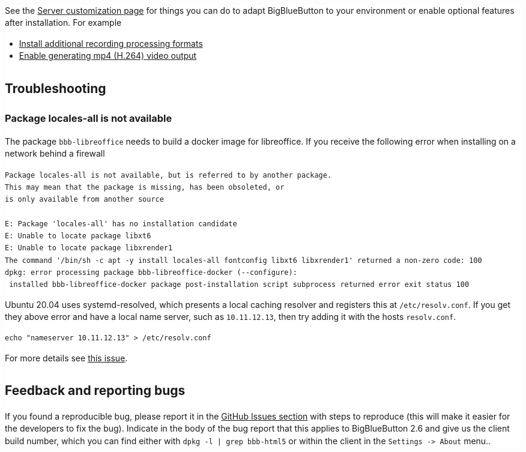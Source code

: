 See the [Server customization page](/administration/customize) for things you can do to adapt BigBlueButton to your environment or enable optional features after installation. For example 

* [Install additional recording processing formats](/administration/customize#install-additional-recording-processing-formats)
* [Enable generating mp4 (H.264) video output](/administration/customize#enable-generating-mp4-h264-video-output)

## Troubleshooting

### Package locales-all is not available

The package `bbb-libreoffice` needs to build a docker image for libreoffice. If you receive the following error when installing on a network behind a firewall

```
Package locales-all is not available, but is referred to by another package.
This may mean that the package is missing, has been obsoleted, or
is only available from another source

E: Package 'locales-all' has no installation candidate
E: Unable to locate package libxt6
E: Unable to locate package libxrender1
The command '/bin/sh -c apt -y install locales-all fontconfig libxt6 libxrender1' returned a non-zero code: 100
dpkg: error processing package bbb-libreoffice-docker (--configure):
 installed bbb-libreoffice-docker package post-installation script subprocess returned error exit status 100
```

Ubuntu 20.04 uses systemd-resolved, which presents a local caching resolver and registers this at `/etc/resolv.conf`. If you get they above error and have a local name server, such as `10.11.12.13`, then try adding it with the hosts `resolv.conf`.

```
echo "nameserver 10.11.12.13" > /etc/resolv.conf
```

For more details see [this issue](https://github.com/bigbluebutton/bbb-install/issues/385).

## Feedback and reporting bugs

If you found a reproducible bug, please report it in the [GitHub Issues section](https://github.com/bigbluebutton/bigbluebutton/issues) with steps to reproduce (this will make it easier for the developers to fix the bug). Indicate in the body of the bug report that this applies to BigBlueButton 2.6 and give us the client build number, which you can find either with `dpkg -l | grep bbb-html5` or within the client in the `Settings -> About` menu..

